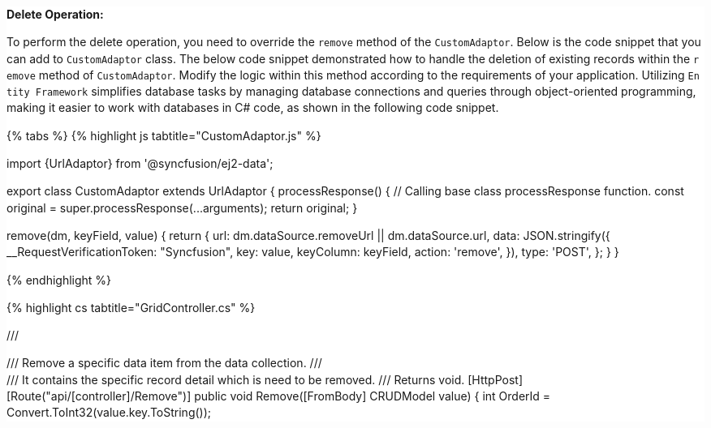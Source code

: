 **Delete Operation:**

To perform the delete operation, you need to override the `remove` method of the `CustomAdaptor`. Below is the code snippet that you can add to `CustomAdaptor` class. The below code snippet demonstrated how to handle the deletion of existing records within the `remove` method of `CustomAdaptor`. Modify the logic within this method according to the requirements of your application. Utilizing `Entity Framework` simplifies database tasks by managing database connections and queries through object-oriented programming, making it easier to work with databases in C# code, as shown in the following code snippet.

{% tabs %}
{% highlight js tabtitle="CustomAdaptor.js" %}

import {UrlAdaptor} from '@syncfusion/ej2-data';

export class CustomAdaptor extends UrlAdaptor {
  processResponse() {
    // Calling base class processResponse function.
    const original = super.processResponse(...arguments);
    return original;
  }

  remove(dm, keyField, value) {
    return {
      url: dm.dataSource.removeUrl || dm.dataSource.url,
      data: JSON.stringify({
      __RequestVerificationToken: "Syncfusion",
      key: value,
      keyColumn: keyField,
      action: 'remove',
      }),
      type: 'POST',
    };
  }
}

{% endhighlight %}

{% highlight cs tabtitle="GridController.cs" %}

/// <summary>
/// Remove a specific data item from the data collection.
/// </summary>
/// <param name="value">It contains the specific record detail which is need to be removed.</param>
/// <return>Returns void.</return>
[HttpPost]
[Route("api/[controller]/Remove")]
public void Remove([FromBody] CRUDModel<Orders> value) 
{
  int OrderId = Convert.ToInt32(value.key.ToString());
